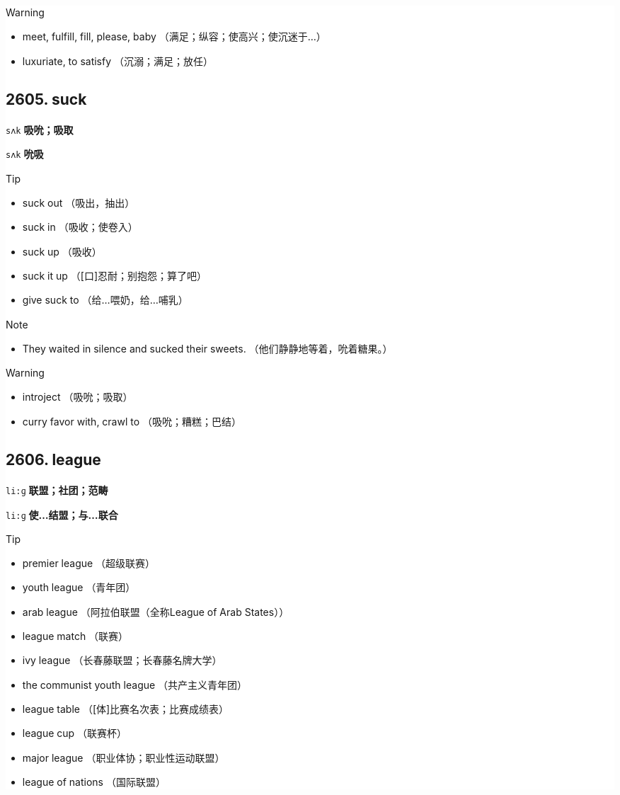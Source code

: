 > [!WARNING]
>
> - meet, fulfill, fill, please, baby （满足；纵容；使高兴；使沉迷于…）
>
> - luxuriate, to satisfy （沉溺；满足；放任）
>

## 2605. suck

`sʌk`  **吸吮；吸取**

`sʌk`  **吮吸**

> [!TIP]
>
> - suck out （吸出，抽出）
>
> - suck in （吸收；使卷入）
>
> - suck up （吸收）
>
> - suck it up （[口]忍耐；别抱怨；算了吧）
>
> - give suck to （给…喂奶，给…哺乳）
>

> [!NOTE]
>
> - They waited in silence and sucked their sweets. （他们静静地等着，吮着糖果。）
>

> [!WARNING]
>
> - introject （吸吮；吸取）
>
> - curry favor with, crawl to （吸吮；糟糕；巴结）
>

## 2606. league

`li:ɡ`  **联盟；社团；范畴**

`li:ɡ`  **使…结盟；与…联合**

> [!TIP]
>
> - premier league （超级联赛）
>
> - youth league （青年团）
>
> - arab league （阿拉伯联盟（全称League of Arab States））
>
> - league match （联赛）
>
> - ivy league （长春藤联盟；长春藤名牌大学）
>
> - the communist youth league （共产主义青年团）
>
> - league table （[体]比赛名次表；比赛成绩表）
>
> - league cup （联赛杯）
>
> - major league （职业体协；职业性运动联盟）
>
> - league of nations （国际联盟）
>